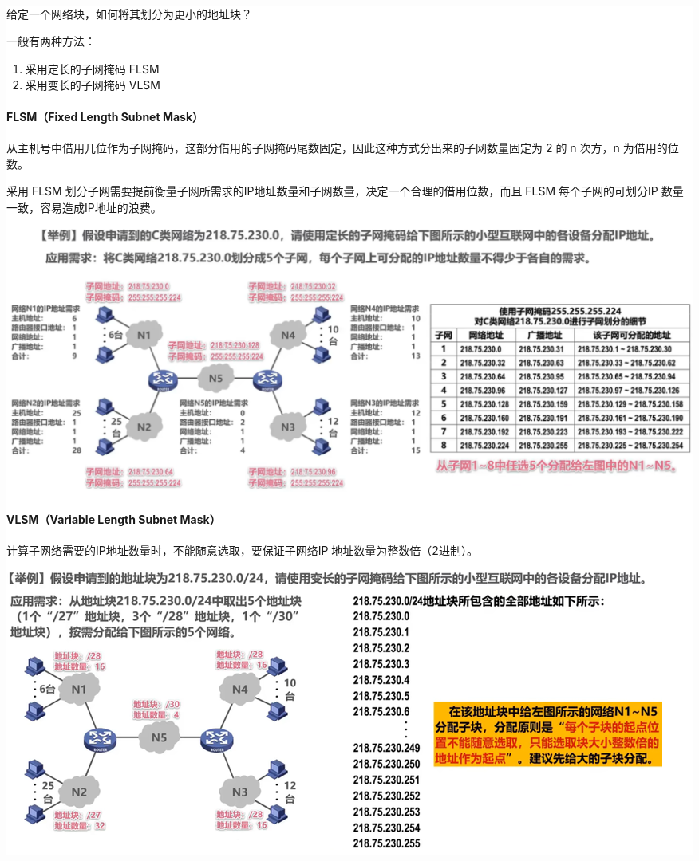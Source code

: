 给定一个网络块，如何将其划分为更小的地址块？

一般有两种方法：
1.  采用定长的子网掩码 FLSM
2.  采用变长的子网掩码 VLSM

#### FLSM（Fixed Length Subnet Mask）

从主机号中借用几位作为子网掩码，这部分借用的子网掩码尾数固定，因此这种方式分出来的子网数量固定为 2 的 n 次方，n 为借用的位数。

采用 FLSM 划分子网需要提前衡量子网所需求的IP地址数量和子网数量，决定一个合理的借用位数，而且 FLSM 每个子网的可划分IP 数量一致，容易造成IP地址的浪费。

![](../image/Pasted%20image%2020221204171217.png)

#### VLSM（Variable Length Subnet Mask）

计算子网络需要的IP地址数量时，不能随意选取，要保证子网络IP 地址数量为整数倍（2进制）。

![](../image/Pasted%20image%2020221204171225.png)

